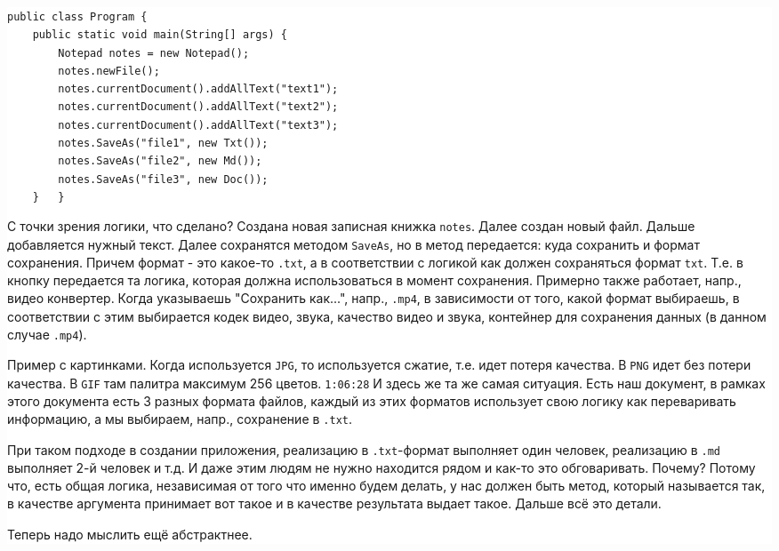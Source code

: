     public class Program {
        public static void main(String[] args) {
            Notepad notes = new Notepad();
            notes.newFile();
            notes.currentDocument().addAllText("text1");
            notes.currentDocument().addAllText("text2");
            notes.currentDocument().addAllText("text3");
            notes.SaveAs("file1", new Txt());
            notes.SaveAs("file2", new Md());
            notes.SaveAs("file3", new Doc());
        }   }

С точки зрения логики, что сделано? Создана новая записная книжка `notes`. Далее создан новый файл. Дальше добавляется 
нужный текст. Далее сохранятся методом `SaveAs`, но в метод передается: куда сохранить и формат сохранения. Причем 
формат - это какое-то `.txt`, а в соответствии с логикой как должен сохраняться формат `txt`. Т.е. в кнопку передается 
та логика, которая должна использоваться в момент сохранения. Примерно также работает, напр., видео конвертер. Когда 
указываешь "Сохранить как...", напр., `.mp4`, в зависимости от того, какой формат выбираешь, в соответствии с этим 
выбирается кодек видео, звука, качество видео и звука, контейнер для сохранения данных (в данном случае `.mp4`). 

Пример с картинками. Когда используется `JPG`, то используется сжатие, т.е. идет потеря качества. В `PNG` идет без 
потери качества. В `GIF` там палитра максимум 256 цветов. `1:06:28` И здесь же та же самая ситуация. Есть наш документ, 
в рамках этого документа есть 3 разных формата файлов, каждый из этих форматов использует свою логику как переваривать 
информацию, а мы выбираем, напр., сохранение в `.txt`. 

При таком подходе в создании приложения, реализацию в `.txt`-формат выполняет один человек, реализацию в `.md` выполняет
2-й человек и т.д. И даже этим людям не нужно находится рядом и как-то это обговаривать. Почему? Потому что, есть общая 
логика, независимая от того что именно будем делать, у нас должен быть метод, который называется так, в качестве 
аргумента принимает вот такое и в качестве результата выдает такое. Дальше всё это детали.

Теперь надо мыслить ещё абстрактнее. 
